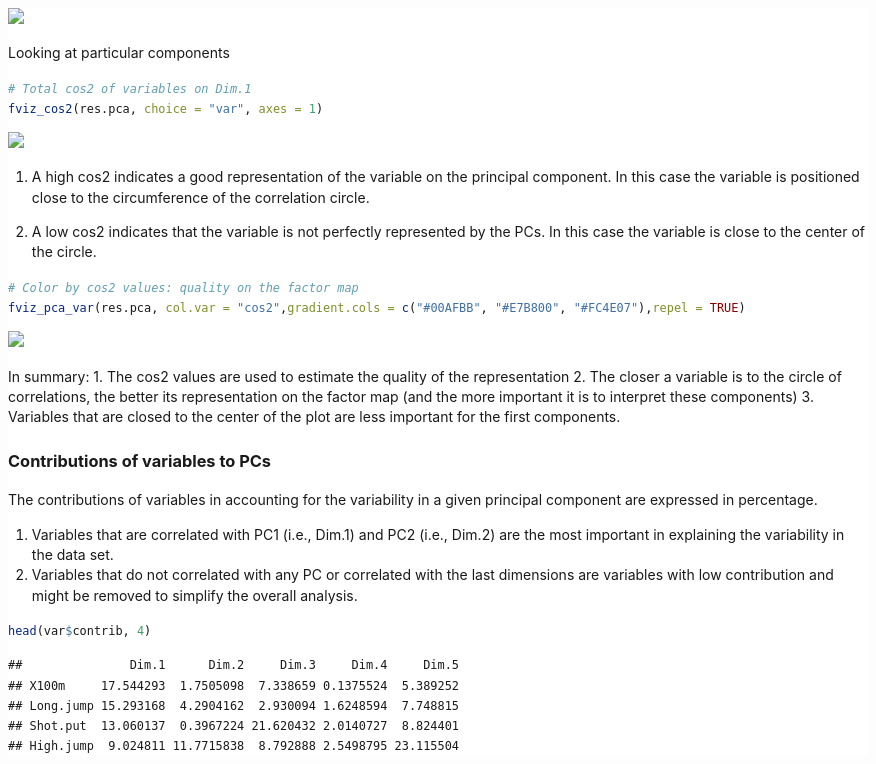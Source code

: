 ![](PCA_files/figure-gfm/corpcs-1.png)

Looking at particular components

``` r
# Total cos2 of variables on Dim.1 
fviz_cos2(res.pca, choice = "var", axes = 1)
```

![](PCA_files/figure-gfm/cospc-1.png)

1.  A high cos2 indicates a good representation of the variable on the
    principal component. In this case the variable is positioned close
    to the circumference of the correlation circle.

2.  A low cos2 indicates that the variable is not perfectly represented
    by the PCs. In this case the variable is close to the center of the
    circle.

``` r
# Color by cos2 values: quality on the factor map
fviz_pca_var(res.pca, col.var = "cos2",gradient.cols = c("#00AFBB", "#E7B800", "#FC4E07"),repel = TRUE)
```

![](PCA_files/figure-gfm/cospcacolor-1.png)

In summary: 1. The cos2 values are used to estimate the quality of the
representation 2. The closer a variable is to the circle of
correlations, the better its representation on the factor map (and the
more important it is to interpret these components) 3. Variables that
are closed to the center of the plot are less important for the first
components.

### Contributions of variables to PCs

The contributions of variables in accounting for the variability in a
given principal component are expressed in percentage.

1.  Variables that are correlated with PC1 (i.e., Dim.1) and PC2 (i.e.,
    Dim.2) are the most important in explaining the variability in the
    data set.
2.  Variables that do not correlated with any PC or correlated with the
    last dimensions are variables with low contribution and might be
    removed to simplify the overall analysis.

``` r
head(var$contrib, 4)
```

    ##               Dim.1      Dim.2     Dim.3     Dim.4     Dim.5
    ## X100m     17.544293  1.7505098  7.338659 0.1375524  5.389252
    ## Long.jump 15.293168  4.2904162  2.930094 1.6248594  7.748815
    ## Shot.put  13.060137  0.3967224 21.620432 2.0140727  8.824401
    ## High.jump  9.024811 11.7715838  8.792888 2.5498795 23.115504
